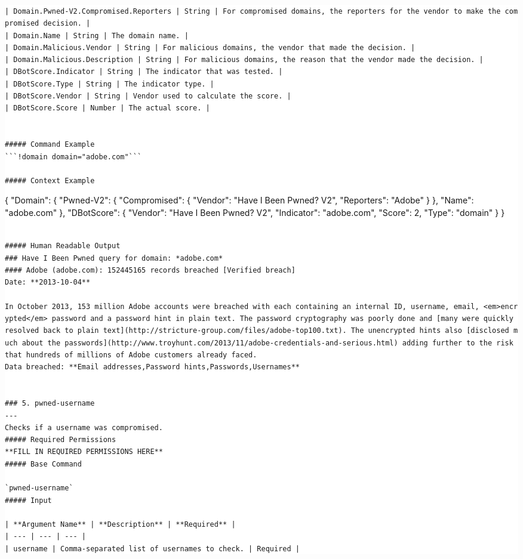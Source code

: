 ```
| Domain.Pwned-V2.Compromised.Reporters | String | For compromised domains, the reporters for the vendor to make the compromised decision. | 
| Domain.Name | String | The domain name. | 
| Domain.Malicious.Vendor | String | For malicious domains, the vendor that made the decision. | 
| Domain.Malicious.Description | String | For malicious domains, the reason that the vendor made the decision. | 
| DBotScore.Indicator | String | The indicator that was tested. | 
| DBotScore.Type | String | The indicator type. | 
| DBotScore.Vendor | String | Vendor used to calculate the score. | 
| DBotScore.Score | Number | The actual score. | 


##### Command Example
```!domain domain="adobe.com"```

##### Context Example
```
{
    "Domain": {
        "Pwned-V2": {
            "Compromised": {
                "Vendor": "Have I Been Pwned? V2", 
                "Reporters": "Adobe"
            }
        }, 
        "Name": "adobe.com"
    }, 
    "DBotScore": {
        "Vendor": "Have I Been Pwned? V2", 
        "Indicator": "adobe.com", 
        "Score": 2, 
        "Type": "domain"
    }
}
```

##### Human Readable Output
### Have I Been Pwned query for domain: *adobe.com*
#### Adobe (adobe.com): 152445165 records breached [Verified breach]
Date: **2013-10-04**

In October 2013, 153 million Adobe accounts were breached with each containing an internal ID, username, email, <em>encrypted</em> password and a password hint in plain text. The password cryptography was poorly done and [many were quickly resolved back to plain text](http://stricture-group.com/files/adobe-top100.txt). The unencrypted hints also [disclosed much about the passwords](http://www.troyhunt.com/2013/11/adobe-credentials-and-serious.html) adding further to the risk that hundreds of millions of Adobe customers already faced.
Data breached: **Email addresses,Password hints,Passwords,Usernames**


### 5. pwned-username
---
Checks if a username was compromised.
##### Required Permissions
**FILL IN REQUIRED PERMISSIONS HERE**
##### Base Command

`pwned-username`
##### Input

| **Argument Name** | **Description** | **Required** |
| --- | --- | --- |
| username | Comma-separated list of usernames to check. | Required | 
```